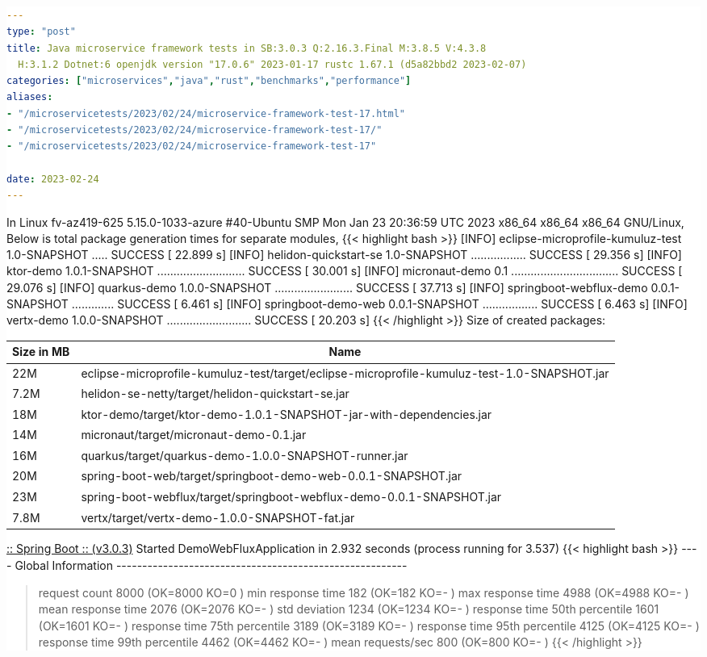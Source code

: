 ```yaml
---
type: "post"
title: Java microservice framework tests in SB:3.0.3 Q:2.16.3.Final M:3.8.5 V:4.3.8
  H:3.1.2 Dotnet:6 openjdk version "17.0.6" 2023-01-17 rustc 1.67.1 (d5a82bbd2 2023-02-07)
categories: ["microservices","java","rust","benchmarks","performance"]
aliases:
- "/microservicetests/2023/02/24/microservice-framework-test-17.html"
- "/microservicetests/2023/02/24/microservice-framework-test-17/"
- "/microservicetests/2023/02/24/microservice-framework-test-17"

date: 2023-02-24
---
```


In Linux fv-az419-625 5.15.0-1033-azure #40-Ubuntu SMP Mon Jan 23 20:36:59 UTC 2023 x86_64 x86_64 x86_64 GNU/Linux,
Below is total package generation times for separate modules,
{{< highlight bash >}}
[INFO] eclipse-microprofile-kumuluz-test 1.0-SNAPSHOT ..... SUCCESS [ 22.899 s]
[INFO] helidon-quickstart-se 1.0-SNAPSHOT ................. SUCCESS [ 29.356 s]
[INFO] ktor-demo 1.0.1-SNAPSHOT ........................... SUCCESS [ 30.001 s]
[INFO] micronaut-demo 0.1 ................................. SUCCESS [ 29.076 s]
[INFO] quarkus-demo 1.0.0-SNAPSHOT ........................ SUCCESS [ 37.713 s]
[INFO] springboot-webflux-demo 0.0.1-SNAPSHOT ............. SUCCESS [  6.461 s]
[INFO] springboot-demo-web 0.0.1-SNAPSHOT ................. SUCCESS [  6.463 s]
[INFO] vertx-demo 1.0.0-SNAPSHOT .......................... SUCCESS [ 20.203 s]
{{< /highlight >}}
Size of created packages:

| Size in MB |  Name |
|------------|-------|
| 22M | eclipse-microprofile-kumuluz-test/target/eclipse-microprofile-kumuluz-test-1.0-SNAPSHOT.jar |
| 7.2M | helidon-se-netty/target/helidon-quickstart-se.jar |
| 18M | ktor-demo/target/ktor-demo-1.0.1-SNAPSHOT-jar-with-dependencies.jar |
| 14M | micronaut/target/micronaut-demo-0.1.jar |
| 16M | quarkus/target/quarkus-demo-1.0.0-SNAPSHOT-runner.jar |
| 20M | spring-boot-web/target/springboot-demo-web-0.0.1-SNAPSHOT.jar |
| 23M | spring-boot-webflux/target/springboot-webflux-demo-0.0.1-SNAPSHOT.jar |
| 7.8M | vertx/target/vertx-demo-1.0.0-SNAPSHOT-fat.jar |


[:: Spring Boot ::                (v3.0.3)](https://spring.io/projects/spring-boot) 
Started DemoWebFluxApplication in 2.932 seconds (process running for 3.537)
{{< highlight bash >}}
---- Global Information --------------------------------------------------------
> request count                                       8000 (OK=8000   KO=0     )
> min response time                                    182 (OK=182    KO=-     )
> max response time                                   4988 (OK=4988   KO=-     )
> mean response time                                  2076 (OK=2076   KO=-     )
> std deviation                                       1234 (OK=1234   KO=-     )
> response time 50th percentile                       1601 (OK=1601   KO=-     )
> response time 75th percentile                       3189 (OK=3189   KO=-     )
> response time 95th percentile                       4125 (OK=4125   KO=-     )
> response time 99th percentile                       4462 (OK=4462   KO=-     )
> mean requests/sec                                    800 (OK=800    KO=-     )
{{< /highlight >}}
